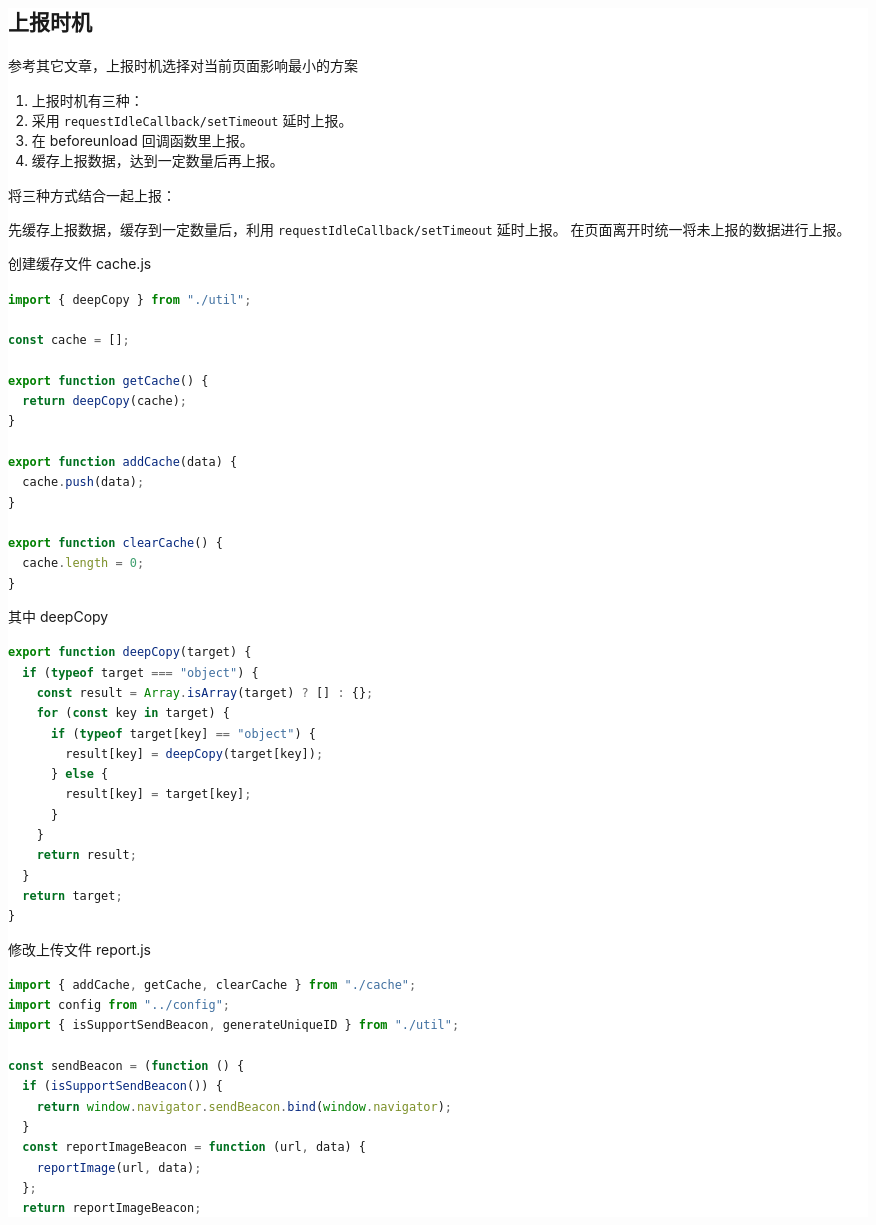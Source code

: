 
## 上报时机

参考其它文章，上报时机选择对当前页面影响最小的方案

1. 上报时机有三种：
2. 采用 `requestIdleCallback/setTimeout` 延时上报。
3. 在 beforeunload 回调函数里上报。
4. 缓存上报数据，达到一定数量后再上报。

将三种方式结合一起上报：

先缓存上报数据，缓存到一定数量后，利用 `requestIdleCallback/setTimeout` 延时上报。 在页面离开时统一将未上报的数据进行上报。

创建缓存文件 cache.js

```js
import { deepCopy } from "./util";

const cache = [];

export function getCache() {
  return deepCopy(cache);
}

export function addCache(data) {
  cache.push(data);
}

export function clearCache() {
  cache.length = 0;
}
```

其中 deepCopy

```js
export function deepCopy(target) {
  if (typeof target === "object") {
    const result = Array.isArray(target) ? [] : {};
    for (const key in target) {
      if (typeof target[key] == "object") {
        result[key] = deepCopy(target[key]);
      } else {
        result[key] = target[key];
      }
    }
    return result;
  }
  return target;
}
```

修改上传文件 report.js

```js
import { addCache, getCache, clearCache } from "./cache";
import config from "../config";
import { isSupportSendBeacon, generateUniqueID } from "./util";

const sendBeacon = (function () {
  if (isSupportSendBeacon()) {
    return window.navigator.sendBeacon.bind(window.navigator);
  }
  const reportImageBeacon = function (url, data) {
    reportImage(url, data);
  };
  return reportImageBeacon;
```